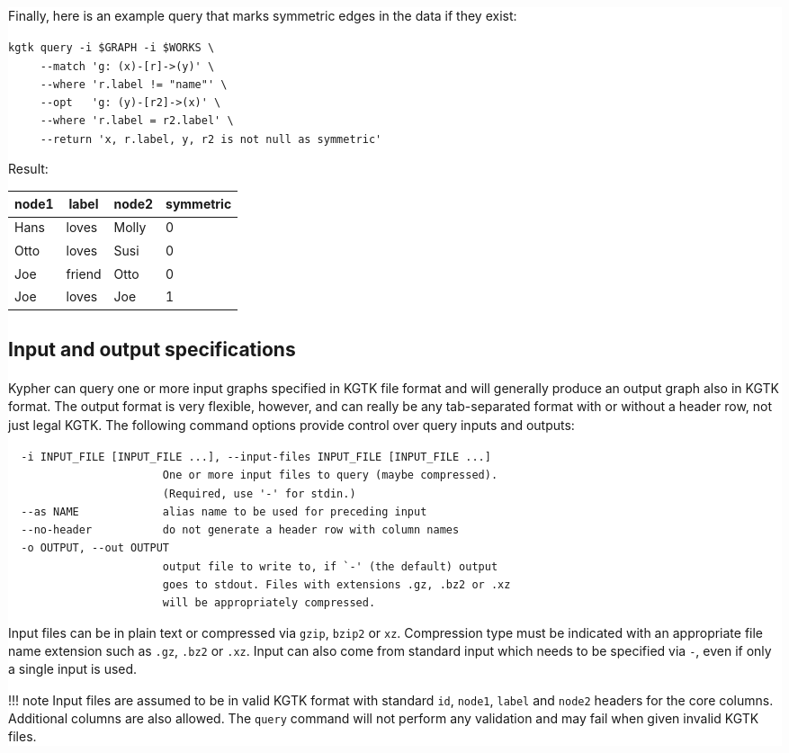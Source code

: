 
Finally, here is an example query that marks symmetric edges
in the data if they exist:

```
kgtk query -i $GRAPH -i $WORKS \
     --match 'g: (x)-[r]->(y)' \
     --where 'r.label != "name"' \
     --opt   'g: (y)-[r2]->(x)' \
     --where 'r.label = r2.label' \
     --return 'x, r.label, y, r2 is not null as symmetric'
```
Result:

| node1 | label  | node2 | symmetric |
|-------|--------|-------|-----------|
| Hans  | loves  | Molly | 0         |
| Otto  | loves  | Susi  | 0         |
| Joe   | friend | Otto  | 0         |
| Joe   | loves  | Joe   | 1         |


<A NAME="input-output"></A>
## Input and output specifications

Kypher can query one or more input graphs specified in KGTK file
format and will generally produce an output graph also in KGTK format.
The output format is very flexible, however, and can really be any
tab-separated format with or without a header row, not just legal
KGTK.  The following command options provide control over query inputs
and outputs:

```
  -i INPUT_FILE [INPUT_FILE ...], --input-files INPUT_FILE [INPUT_FILE ...]
                        One or more input files to query (maybe compressed).
                        (Required, use '-' for stdin.)
  --as NAME             alias name to be used for preceding input
  --no-header           do not generate a header row with column names
  -o OUTPUT, --out OUTPUT
                        output file to write to, if `-' (the default) output
                        goes to stdout. Files with extensions .gz, .bz2 or .xz
                        will be appropriately compressed.
```

Input files can be in plain text or compressed via `gzip`, `bzip2` or `xz`.
Compression type must be indicated with an appropriate file name extension
such as `.gz`, `.bz2` or `.xz`.  Input can also come from standard input
which needs to be specified via `-`, even if only a single input is used.

!!! note
    Input files are assumed to be in valid KGTK format with standard `id`, `node1`, `label`
    and `node2` headers for the core columns.  Additional columns are also allowed.  The
    `query` command will not perform any validation and may fail when given invalid KGTK files.
